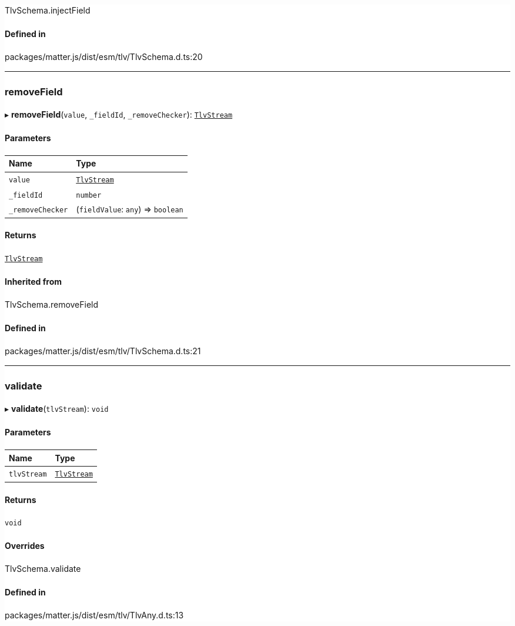 TlvSchema.injectField

#### Defined in

packages/matter.js/dist/esm/tlv/TlvSchema.d.ts:20

___

### removeField

▸ **removeField**(`value`, `_fieldId`, `_removeChecker`): [`TlvStream`](../modules/exports_tlv.md#tlvstream)

#### Parameters

| Name | Type |
| :------ | :------ |
| `value` | [`TlvStream`](../modules/exports_tlv.md#tlvstream) |
| `_fieldId` | `number` |
| `_removeChecker` | (`fieldValue`: `any`) => `boolean` |

#### Returns

[`TlvStream`](../modules/exports_tlv.md#tlvstream)

#### Inherited from

TlvSchema.removeField

#### Defined in

packages/matter.js/dist/esm/tlv/TlvSchema.d.ts:21

___

### validate

▸ **validate**(`tlvStream`): `void`

#### Parameters

| Name | Type |
| :------ | :------ |
| `tlvStream` | [`TlvStream`](../modules/exports_tlv.md#tlvstream) |

#### Returns

`void`

#### Overrides

TlvSchema.validate

#### Defined in

packages/matter.js/dist/esm/tlv/TlvAny.d.ts:13
